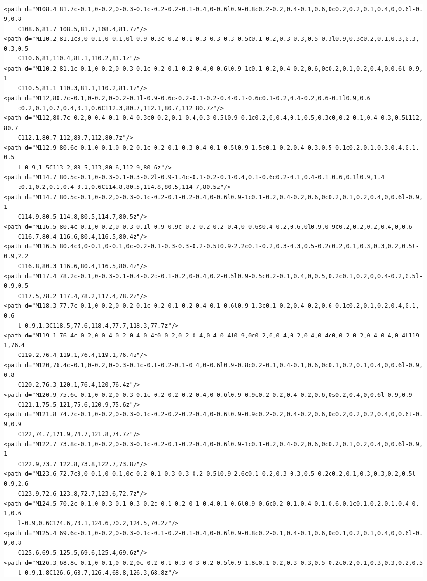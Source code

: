 	<path d="M108.4,81.7c-0.1,0-0.2,0-0.3-0.1c-0.2-0.2-0.1-0.4,0-0.6l0.9-0.8c0.2-0.2,0.4-0.1,0.6,0c0.2,0.2,0.1,0.4,0,0.6l-0.9,0.8
		C108.6,81.7,108.5,81.7,108.4,81.7z"/>
	<path d="M110.2,81.1c0,0-0.1,0-0.1,0l-0.9-0.3c-0.2-0.1-0.3-0.3-0.3-0.5c0.1-0.2,0.3-0.3,0.5-0.3l0.9,0.3c0.2,0.1,0.3,0.3,0.3,0.5
		C110.6,81,110.4,81.1,110.2,81.1z"/>
	<path d="M110.2,81.1c-0.1,0-0.2,0-0.3-0.1c-0.2-0.1-0.2-0.4,0-0.6l0.9-1c0.1-0.2,0.4-0.2,0.6,0c0.2,0.1,0.2,0.4,0,0.6l-0.9,1
		C110.5,81.1,110.3,81.1,110.2,81.1z"/>
	<path d="M112,80.7c-0.1,0-0.2,0-0.2-0.1l-0.9-0.6c-0.2-0.1-0.2-0.4-0.1-0.6c0.1-0.2,0.4-0.2,0.6-0.1l0.9,0.6
		c0.2,0.1,0.2,0.4,0.1,0.6C112.3,80.7,112.1,80.7,112,80.7z"/>
	<path d="M112,80.7c-0.2,0-0.4-0.1-0.4-0.3c0-0.2,0.1-0.4,0.3-0.5l0.9-0.1c0.2,0,0.4,0.1,0.5,0.3c0,0.2-0.1,0.4-0.3,0.5L112,80.7
		C112.1,80.7,112,80.7,112,80.7z"/>
	<path d="M112.9,80.6c-0.1,0-0.1,0-0.2-0.1c-0.2-0.1-0.3-0.4-0.1-0.5l0.9-1.5c0.1-0.2,0.4-0.3,0.5-0.1c0.2,0.1,0.3,0.4,0.1,0.5
		l-0.9,1.5C113.2,80.5,113,80.6,112.9,80.6z"/>
	<path d="M114.7,80.5c-0.1,0-0.3-0.1-0.3-0.2l-0.9-1.4c-0.1-0.2-0.1-0.4,0.1-0.6c0.2-0.1,0.4-0.1,0.6,0.1l0.9,1.4
		c0.1,0.2,0.1,0.4-0.1,0.6C114.8,80.5,114.8,80.5,114.7,80.5z"/>
	<path d="M114.7,80.5c-0.1,0-0.2,0-0.3-0.1c-0.2-0.1-0.2-0.4,0-0.6l0.9-1c0.1-0.2,0.4-0.2,0.6,0c0.2,0.1,0.2,0.4,0,0.6l-0.9,1
		C114.9,80.5,114.8,80.5,114.7,80.5z"/>
	<path d="M116.5,80.4c-0.1,0-0.2,0-0.3-0.1l-0.9-0.9c-0.2-0.2-0.2-0.4,0-0.6s0.4-0.2,0.6,0l0.9,0.9c0.2,0.2,0.2,0.4,0,0.6
		C116.7,80.4,116.6,80.4,116.5,80.4z"/>
	<path d="M116.5,80.4c0,0-0.1,0-0.1,0c-0.2-0.1-0.3-0.3-0.2-0.5l0.9-2.2c0.1-0.2,0.3-0.3,0.5-0.2c0.2,0.1,0.3,0.3,0.2,0.5l-0.9,2.2
		C116.8,80.3,116.6,80.4,116.5,80.4z"/>
	<path d="M117.4,78.2c-0.1,0-0.3-0.1-0.4-0.2c-0.1-0.2,0-0.4,0.2-0.5l0.9-0.5c0.2-0.1,0.4,0,0.5,0.2c0.1,0.2,0,0.4-0.2,0.5l-0.9,0.5
		C117.5,78.2,117.4,78.2,117.4,78.2z"/>
	<path d="M118.3,77.7c-0.1,0-0.2,0-0.2-0.1c-0.2-0.1-0.2-0.4-0.1-0.6l0.9-1.3c0.1-0.2,0.4-0.2,0.6-0.1c0.2,0.1,0.2,0.4,0.1,0.6
		l-0.9,1.3C118.5,77.6,118.4,77.7,118.3,77.7z"/>
	<path d="M119.1,76.4c-0.2,0-0.4-0.2-0.4-0.4c0-0.2,0.2-0.4,0.4-0.4l0.9,0c0.2,0,0.4,0.2,0.4,0.4c0,0.2-0.2,0.4-0.4,0.4L119.1,76.4
		C119.2,76.4,119.1,76.4,119.1,76.4z"/>
	<path d="M120,76.4c-0.1,0-0.2,0-0.3-0.1c-0.1-0.2-0.1-0.4,0-0.6l0.9-0.8c0.2-0.1,0.4-0.1,0.6,0c0.1,0.2,0.1,0.4,0,0.6l-0.9,0.8
		C120.2,76.3,120.1,76.4,120,76.4z"/>
	<path d="M120.9,75.6c-0.1,0-0.2,0-0.3-0.1c-0.2-0.2-0.2-0.4,0-0.6l0.9-0.9c0.2-0.2,0.4-0.2,0.6,0s0.2,0.4,0,0.6l-0.9,0.9
		C121.1,75.5,121,75.6,120.9,75.6z"/>
	<path d="M121.8,74.7c-0.1,0-0.2,0-0.3-0.1c-0.2-0.2-0.2-0.4,0-0.6l0.9-0.9c0.2-0.2,0.4-0.2,0.6,0c0.2,0.2,0.2,0.4,0,0.6l-0.9,0.9
		C122,74.7,121.9,74.7,121.8,74.7z"/>
	<path d="M122.7,73.8c-0.1,0-0.2,0-0.3-0.1c-0.2-0.1-0.2-0.4,0-0.6l0.9-1c0.1-0.2,0.4-0.2,0.6,0c0.2,0.1,0.2,0.4,0,0.6l-0.9,1
		C122.9,73.7,122.8,73.8,122.7,73.8z"/>
	<path d="M123.6,72.7c0,0-0.1,0-0.1,0c-0.2-0.1-0.3-0.3-0.2-0.5l0.9-2.6c0.1-0.2,0.3-0.3,0.5-0.2c0.2,0.1,0.3,0.3,0.2,0.5l-0.9,2.6
		C123.9,72.6,123.8,72.7,123.6,72.7z"/>
	<path d="M124.5,70.2c-0.1,0-0.3-0.1-0.3-0.2c-0.1-0.2-0.1-0.4,0.1-0.6l0.9-0.6c0.2-0.1,0.4-0.1,0.6,0.1c0.1,0.2,0.1,0.4-0.1,0.6
		l-0.9,0.6C124.6,70.1,124.6,70.2,124.5,70.2z"/>
	<path d="M125.4,69.6c-0.1,0-0.2,0-0.3-0.1c-0.1-0.2-0.1-0.4,0-0.6l0.9-0.8c0.2-0.1,0.4-0.1,0.6,0c0.1,0.2,0.1,0.4,0,0.6l-0.9,0.8
		C125.6,69.5,125.5,69.6,125.4,69.6z"/>
	<path d="M126.3,68.8c-0.1,0-0.1,0-0.2,0c-0.2-0.1-0.3-0.3-0.2-0.5l0.9-1.8c0.1-0.2,0.3-0.3,0.5-0.2c0.2,0.1,0.3,0.3,0.2,0.5
		l-0.9,1.8C126.6,68.7,126.4,68.8,126.3,68.8z"/>